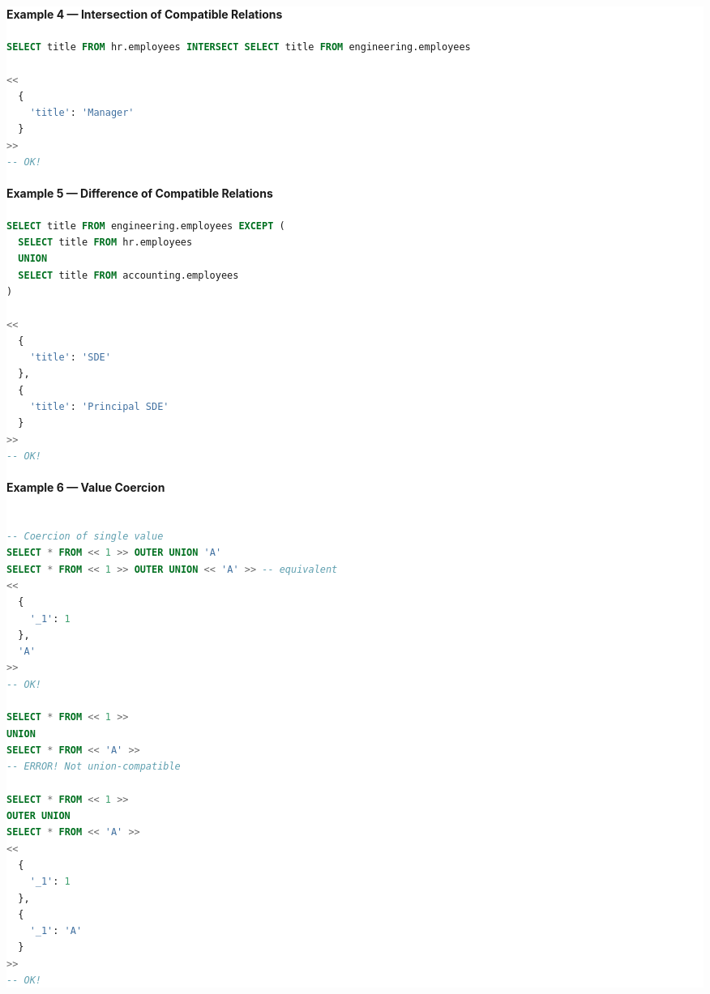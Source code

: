 #### Example 4 — Intersection of Compatible Relations

```sql
SELECT title FROM hr.employees INTERSECT SELECT title FROM engineering.employees

<<
  {
    'title': 'Manager'
  }
>>
-- OK!
```

#### Example 5 — Difference of Compatible Relations

```sql
SELECT title FROM engineering.employees EXCEPT (
  SELECT title FROM hr.employees
  UNION
  SELECT title FROM accounting.employees
)

<<
  {
    'title': 'SDE'
  },
  {
    'title': 'Principal SDE'
  }
>>
-- OK!
```

#### Example 6 — Value Coercion

```sql

-- Coercion of single value
SELECT * FROM << 1 >> OUTER UNION 'A'
SELECT * FROM << 1 >> OUTER UNION << 'A' >> -- equivalent
<<
  {
    '_1': 1
  },
  'A'
>>
-- OK!

SELECT * FROM << 1 >>
UNION
SELECT * FROM << 'A' >>
-- ERROR! Not union-compatible

SELECT * FROM << 1 >>
OUTER UNION
SELECT * FROM << 'A' >>
<<
  {
    '_1': 1
  },
  {
    '_1': 'A'
  }
>>
-- OK!
```